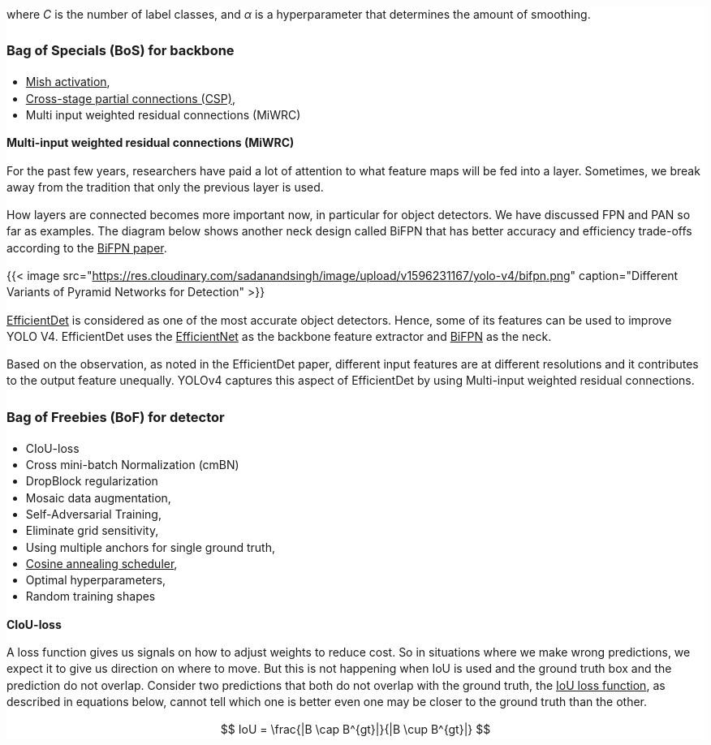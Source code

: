 where $C$ is the number of label classes, and $\alpha$ is a hyperparameter that determines the
amount of smoothing.

### Bag of Specials (BoS) for backbone

- [Mish activation](https://arxiv.org/ftp/arxiv/papers/1908/1908.08681.pdf),
- [Cross-stage partial connections (CSP)](https://arxiv.org/abs/1911.11929),
- Multi input weighted residual connections (MiWRC)

**Multi-input weighted residual connections (MiWRC)**

For the past few years, researchers have paid a lot of attention to what feature maps will be fed
into a layer. Sometimes, we break away from the tradition that only the previous layer is used.

How layers are connected becomes more important now, in particular for object detectors. We have
discussed FPN and PAN so far as examples. The diagram below shows another neck design called BiFPN
that has better accuracy and efficiency trade-offs according to the
[BiFPN paper](https://arxiv.org/pdf/1911.09070.pdf).

{{< image src="https://res.cloudinary.com/sadanandsingh/image/upload/v1596231167/yolo-v4/bifpn.png" caption="Different Variants of Pyramid Networks for Detection" >}}

[EfficientDet](https://arxiv.org/abs/1911.09070) is considered as one of the most accurate object
detectors. Hence, some of its features can be used to improve YOLO V4. EfficientDet uses the
[EfficientNet](https://arxiv.org/abs/1905.11946) as the backbone feature extractor and
[BiFPN](https://arxiv.org/pdf/1911.09070.pdf) as the neck.

Based on the observation, as noted in the EfficientDet paper, different input features are at
different resolutions and it contributes to the output feature unequally. YOLOv4 captures this
aspect of EfficientDet by using Multi-input weighted residual connections.

### Bag of Freebies (BoF) for detector

- CIoU-loss
- Cross mini-batch Normalization (cmBN)
- DropBlock regularization
- Mosaic data augmentation,
- Self-Adversarial Training,
- Eliminate grid sensitivity,
- Using multiple anchors for single ground truth,
- [Cosine annealing scheduler](https://arxiv.org/pdf/1608.03983.pdf),
- Optimal hyperparameters,
- Random training shapes

**CIoU-loss**

A loss function gives us signals on how to adjust weights to reduce cost. So in situations where we
make wrong predictions, we expect it to give us direction on where to move. But this is not
happening when IoU is used and the ground truth box and the prediction do not overlap. Consider two
predictions that both do not overlap with the ground truth, the
[IoU loss function](https://arxiv.org/abs/1608.01471), as described in equations below, cannot tell
which one is better even one may be closer to the ground truth than the other.

$$
IoU = \frac{|B \cap B^{gt}|}{|B \cup B^{gt}|}
$$
